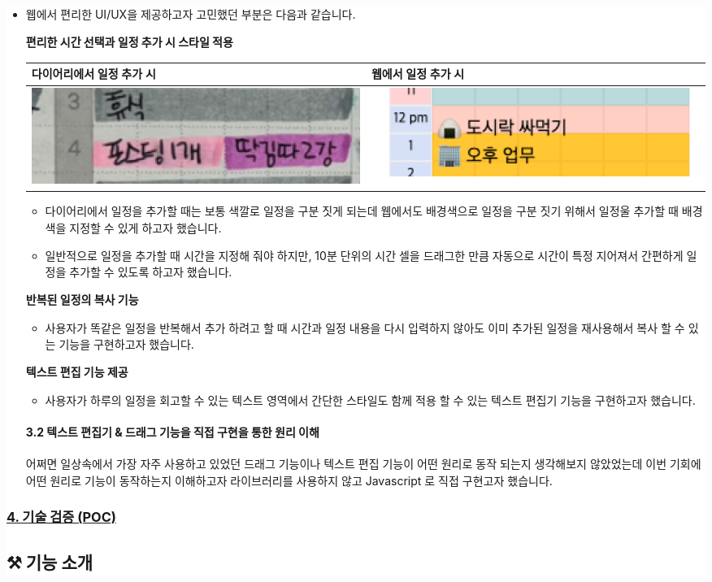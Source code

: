 - 웹에서 편리한 UI/UX을 제공하고자 고민했던 부분은 다음과 같습니다.<br />

  **편리한 시간 선택과 일정 추가 시 스타일 적용** 
  
  |다이어리에서 일정 추가 시|웹에서 일정 추가 시|
  |----|----|
  |![alt text](src/assets/readme/diary_schedule1.png)|![alt text](src/assets/readme/diary_schedule2.png)|
  
  - 다이어리에서 일정을 추가할 때는 보통 색깔로 일정을 구분 짓게 되는데 웹에서도 배경색으로 일정을 구분 짓기 위해서 일정울 추가할 때 배경색을 지정할 수 있게 하고자 했습니다.
  
  - 일반적으로 일정을 추가할 때 시간을 지정해 줘야 하지만, 10분 단위의 시간 셀을 드래그한 만큼 자동으로 시간이 특정 지어져서 간편하게 일정을 추가할 수 있도록 하고자 했습니다. <br />

  **반복된 일정의 복사 기능** 
  
  - 사용자가 똑같은 일정을 반복해서 추가 하려고 할 때 시간과 일정 내용을 다시 입력하지 않아도 이미 추가된 일정을 재사용해서 복사 할 수 있는 기능을 구현하고자 했습니다.

  **텍스트 편집 기능 제공** 
  
  - 사용자가 하루의 일정을 회고할 수 있는 텍스트 영역에서 간단한 스타일도 함께 적용 할 수 있는 텍스트 편집기 기능을 구현하고자 했습니다. <br />

  #### 3.2 텍스트 편집기 & 드래그 기능을 직접 구현을 통한 원리 이해

  어쩌면 일상속에서 가장 자주 사용하고 있었던 드래그 기능이나 텍스트 편집 기능이 어떤 원리로 동작 되는지 생각해보지 않았었는데 이번 기회에 어떤 원리로 기능이 동작하는지 이해하고자 라이브러리를 사용하지 않고 Javascript 로 직접 구현고자 했습니다.<br />

### [4. 기술 검증 (POC)](https://sand-tapir-46f.notion.site/POC-7abb3e99592e4a1a82aae5a94edc6a47?pvs=4)

<h2 id="기능-소개">⚒️ 기능 소개</h2>
